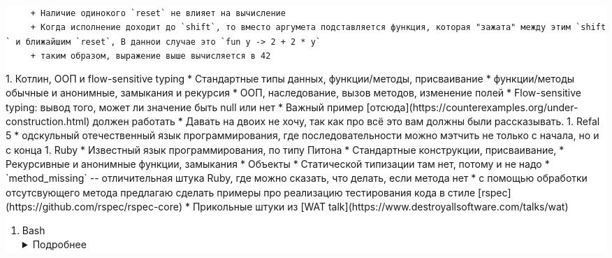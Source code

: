          + Наличие одинокого `reset` не влияет на вычисление
         + Когда исполнение доходит до `shift`, то вместо аргумета подставляется функция, которая "зажата" между этим `shift` и ближайшим `reset`, В даннои случае это `fun y -> 2 + 2 * y`
         + таким образом, выражение выше вычисляется в 42
   </details>
1. Котлин, ООП и flow-sensitive typing
   * Стандартные типы данных, функции/методы, присваивание
   * функции/методы обычные и анонимные, замыкания и рекурсия
   * ООП, наследование, вызов методов, изменение полей
   * Flow-sensitive typing: вывод того, может ли значение быть null или нет
      * Важный пример [отсюда](https://counterexamples.org/under-construction.html) должен работать
   * Давать на двоих не хочу, так как про всё это вам должны были рассказывать.
1. Refal 5
   * одскульный отечественный язык программирования, где последовательности можно мэтчить не только с начала, но и с конца
1. Ruby
    * Известный язык программирования, по типу Питона
    * Стандартные конструкции, присваивание,
    * Рекурсивные и анонимные функции, замыкания
    * Объекты
    * Статической типизации там нет, потому и не надо
    * `method_missing` -- отличительная штука Ruby, где можно сказать, что делать, если метода нет
      * с помощью обработки отсутсвующего метода предлагаю сделать примеры про реализацию тестирования кода в стиле [rspec](https://github.com/rspec/rspec-core)
    * Прикольные штуки из [WAT talk](https://www.destroyallsoftware.com/talks/wat)

1. Bash <details><summary>Подробнее</summary>
   * Надо будет сделать основную штуку, что отличает bash от всего остального -- вызов сторонних исполняемых файлов по ходу дела
      * Чтобы Ctrl-C их сторонних файлов возвращался обратно в bash
      * Чтобы вызов через пайпы правильно соединял различные stdin и stdout
   * Кавычки одинарные и двойные
      * Escape character сделайте для перносов строк и экранирования кавычек. Всякие `\t` не надо.
      * Нужны ли ANSI-C Quoting и Locale-Specific Translation?
   * Комментарии не надо
   * Команды
      * Простые команды
      * Пайплайны
        * поддержка [time [-p]] и [!] *не нужна*
      * Списки команд `&&` нужны
      * compound
        * until, while (один из)
        * for два варианта
        * if, case
          * select не нужен
        * `((...))`
        * `[[...]]`
          * Влечет за собой поддержку Conditional Expressions
            * Только С locale
        * без [Grouping Commands](https://www.gnu.org/software/bash/manual/bash.html#Command-Grouping)
        * без `coproc`
   * Функции (два варианта синтаксиса)
      * С рекурсией.
   * Параметры
    * Переменные, разумеется. На `+=` можно забить
    * Нужна ли поддержка positional parameters? Нужно будет думать, откуда их брать
        * Нет. Если что, то их можно взять из `Sys.argv`
    * Нужна ли поддержка special parameters?
        * Нет
   * Expansions
    * Brace expansion
    * Нужно ли поддерживать Tilde expansion? *не надо*
    * Shell Parameter Expansion
    * Двойные backtickи надо